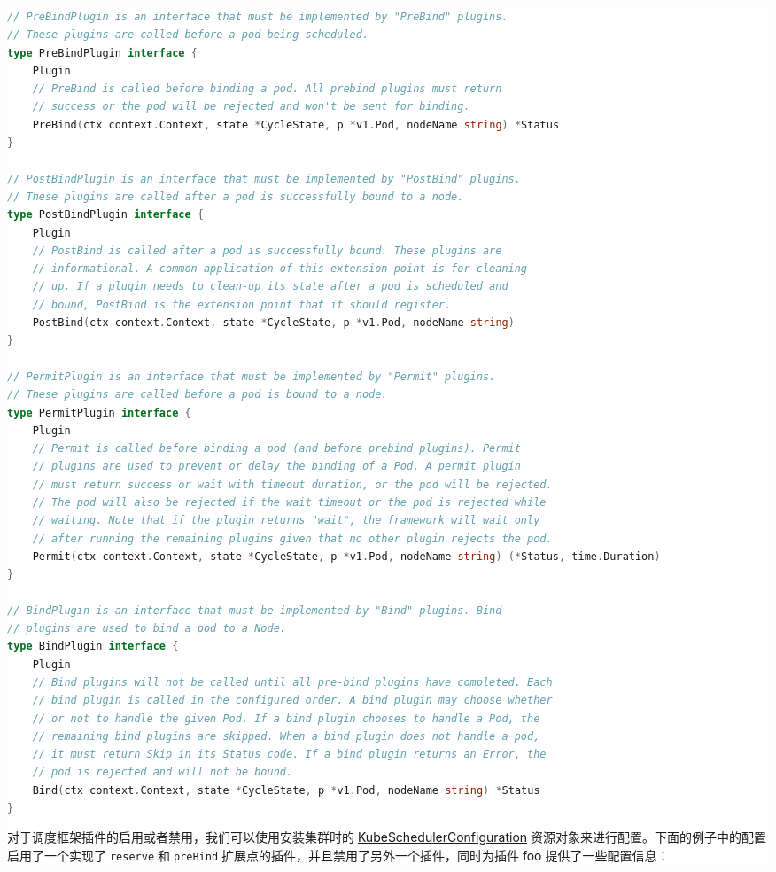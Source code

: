 ```go
// PreBindPlugin is an interface that must be implemented by "PreBind" plugins.
// These plugins are called before a pod being scheduled.
type PreBindPlugin interface {
	Plugin
	// PreBind is called before binding a pod. All prebind plugins must return
	// success or the pod will be rejected and won't be sent for binding.
	PreBind(ctx context.Context, state *CycleState, p *v1.Pod, nodeName string) *Status
}

// PostBindPlugin is an interface that must be implemented by "PostBind" plugins.
// These plugins are called after a pod is successfully bound to a node.
type PostBindPlugin interface {
	Plugin
	// PostBind is called after a pod is successfully bound. These plugins are
	// informational. A common application of this extension point is for cleaning
	// up. If a plugin needs to clean-up its state after a pod is scheduled and
	// bound, PostBind is the extension point that it should register.
	PostBind(ctx context.Context, state *CycleState, p *v1.Pod, nodeName string)
}

// PermitPlugin is an interface that must be implemented by "Permit" plugins.
// These plugins are called before a pod is bound to a node.
type PermitPlugin interface {
	Plugin
	// Permit is called before binding a pod (and before prebind plugins). Permit
	// plugins are used to prevent or delay the binding of a Pod. A permit plugin
	// must return success or wait with timeout duration, or the pod will be rejected.
	// The pod will also be rejected if the wait timeout or the pod is rejected while
	// waiting. Note that if the plugin returns "wait", the framework will wait only
	// after running the remaining plugins given that no other plugin rejects the pod.
	Permit(ctx context.Context, state *CycleState, p *v1.Pod, nodeName string) (*Status, time.Duration)
}

// BindPlugin is an interface that must be implemented by "Bind" plugins. Bind
// plugins are used to bind a pod to a Node.
type BindPlugin interface {
	Plugin
	// Bind plugins will not be called until all pre-bind plugins have completed. Each
	// bind plugin is called in the configured order. A bind plugin may choose whether
	// or not to handle the given Pod. If a bind plugin chooses to handle a Pod, the
	// remaining bind plugins are skipped. When a bind plugin does not handle a pod,
	// it must return Skip in its Status code. If a bind plugin returns an Error, the
	// pod is rejected and will not be bound.
	Bind(ctx context.Context, state *CycleState, p *v1.Pod, nodeName string) *Status
}
```

对于调度框架插件的启用或者禁用，我们可以使用安装集群时的 [KubeSchedulerConfiguration](https://pkg.go.dev/k8s.io/kubernetes/pkg/scheduler/apis/config?utm_source=godoc#KubeSchedulerConfiguration) 资源对象来进行配置。下面的例子中的配置启用了一个实现了 `reserve` 和 `preBind` 扩展点的插件，并且禁用了另外一个插件，同时为插件 foo 提供了一些配置信息：
